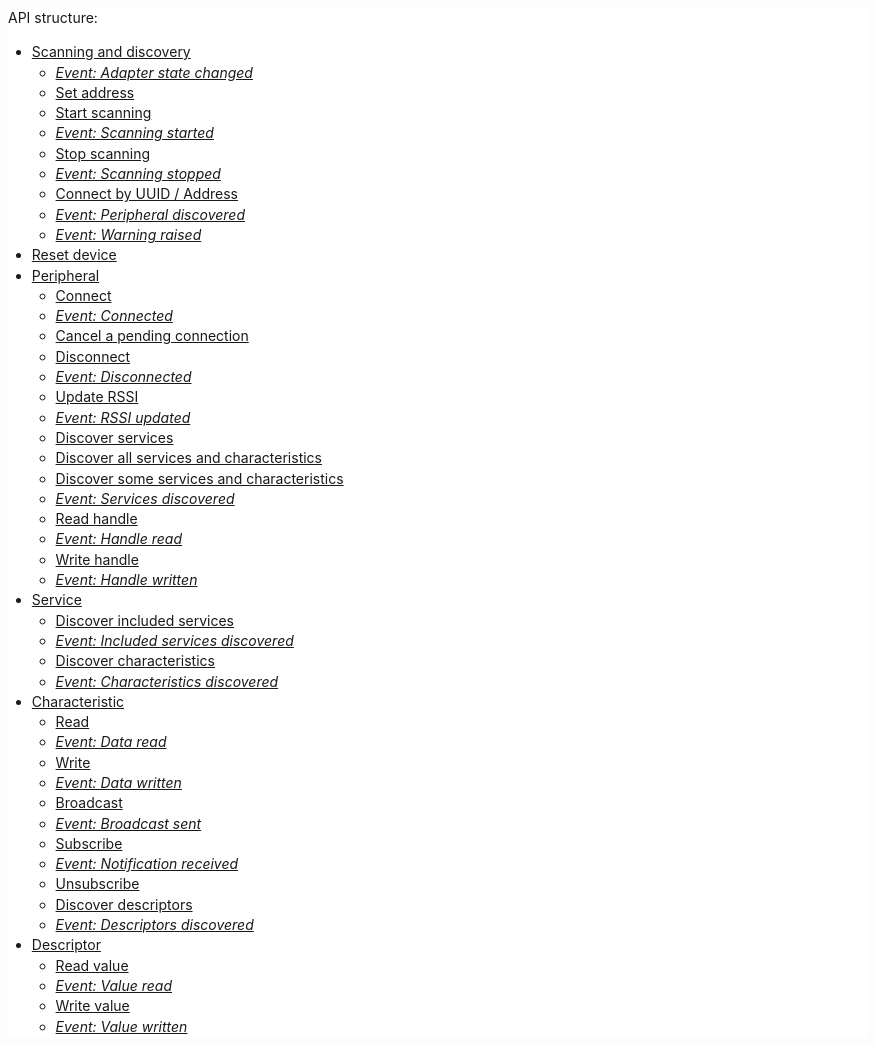 API structure:

* [Scanning and discovery](#scanning-and-discovery)
  * [_Event: Adapter state changed_](#event-adapter-state-changed)
  * [Set address](#set-address)
  * [Start scanning](#start-scanning)
  * [_Event: Scanning started_](#event-scanning-started)
  * [Stop scanning](#stop-scanning)
  * [_Event: Scanning stopped_](#event-scanning-stopped)
  * [Connect by UUID / Address](#connect-by-uuid)
  * [_Event: Peripheral discovered_](#event-peripheral-discovered)
  * [_Event: Warning raised_](#event-warning-raised)
* [Reset device](#reset-device)
* [Peripheral](#peripheral)
  * [Connect](#connect)
  * [_Event: Connected_](#event-connected)
  * [Cancel a pending connection](#cancel-a-pending-connection)
  * [Disconnect](#disconnect)
  * [_Event: Disconnected_](#event-disconnected)
  * [Update RSSI](#update-rssi)
  * [_Event: RSSI updated_](#event-rssi-updated)
  * [Discover services](#discover-services)
  * [Discover all services and characteristics](#discover-all-services-and-characteristics)
  * [Discover some services and characteristics](#discover-some-services-and-characteristics)
  * [_Event: Services discovered_](#event-services-discovered)
  * [Read handle](#read-handle)
  * [_Event: Handle read_](#event-handle-read)
  * [Write handle](#write-handle)
  * [_Event: Handle written_](#event-handle-written)
* [Service](#service)
  * [Discover included services](#discover-included-services)
  * [_Event: Included services discovered_](#event-included-services-discovered)
  * [Discover characteristics](#discover-characteristics)
  * [_Event: Characteristics discovered_](#event-characteristics-discovered)
* [Characteristic](#characteristic)
  * [Read](#read)
  * [_Event: Data read_](#event-data-read)
  * [Write](#write)
  * [_Event: Data written_](#event-data-written)
  * [Broadcast](#broadcast)
  * [_Event: Broadcast sent_](#event-broadcast-sent)
  * [Subscribe](#subscribe)
  * [_Event: Notification received_](#event-notification-received)
  * [Unsubscribe](#unsubscribe)
  * [Discover descriptors](#discover-descriptors)
  * [_Event: Descriptors discovered_](#event-descriptors-discovered)
* [Descriptor](#descriptor)
  * [Read value](#read-value)
  * [_Event: Value read_](#event-value-read)
  * [Write value](#write-value)
  * [_Event: Value written_](#event-value-written)
